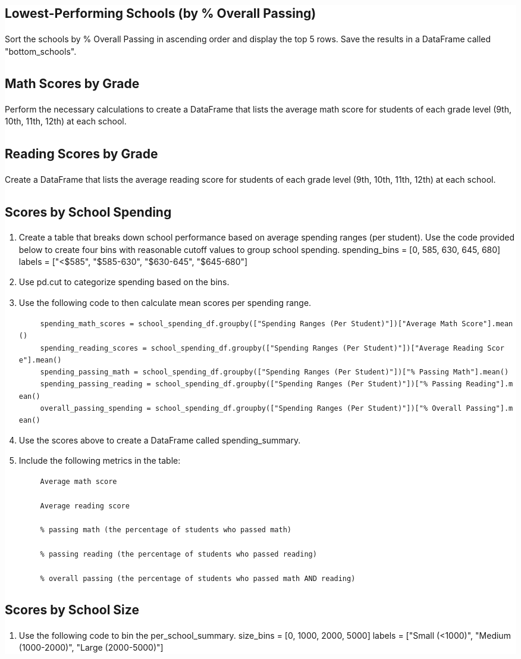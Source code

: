 ## Lowest-Performing Schools (by % Overall Passing)
Sort the schools by % Overall Passing in ascending order and display the top 5 rows.
Save the results in a DataFrame called "bottom_schools".

## Math Scores by Grade
Perform the necessary calculations to create a DataFrame that lists the average math score for students of each grade level (9th, 10th, 11th, 12th) at each school.

## Reading Scores by Grade
Create a DataFrame that lists the average reading score for students of each grade level (9th, 10th, 11th, 12th) at each school.

## Scores by School Spending
1. Create a table that breaks down school performance based on average spending ranges (per student).
Use the code provided below to create four bins with reasonable cutoff values to group school spending.
            spending_bins = [0, 585, 630, 645, 680]
            labels = ["<$585", "$585-630", "$630-645", "$645-680"]

2. Use pd.cut to categorize spending based on the bins.

3. Use the following code to then calculate mean scores per spending range.

            spending_math_scores = school_spending_df.groupby(["Spending Ranges (Per Student)"])["Average Math Score"].mean()
            spending_reading_scores = school_spending_df.groupby(["Spending Ranges (Per Student)"])["Average Reading Score"].mean()
            spending_passing_math = school_spending_df.groupby(["Spending Ranges (Per Student)"])["% Passing Math"].mean()
            spending_passing_reading = school_spending_df.groupby(["Spending Ranges (Per Student)"])["% Passing Reading"].mean()
            overall_passing_spending = school_spending_df.groupby(["Spending Ranges (Per Student)"])["% Overall Passing"].mean()

4. Use the scores above to create a DataFrame called spending_summary.

5. Include the following metrics in the table:

            Average math score

            Average reading score

            % passing math (the percentage of students who passed math)

            % passing reading (the percentage of students who passed reading)

            % overall passing (the percentage of students who passed math AND reading)

## Scores by School Size

1. Use the following code to bin the per_school_summary.
            size_bins = [0, 1000, 2000, 5000]
            labels = ["Small (<1000)", "Medium (1000-2000)", "Large (2000-5000)"]
